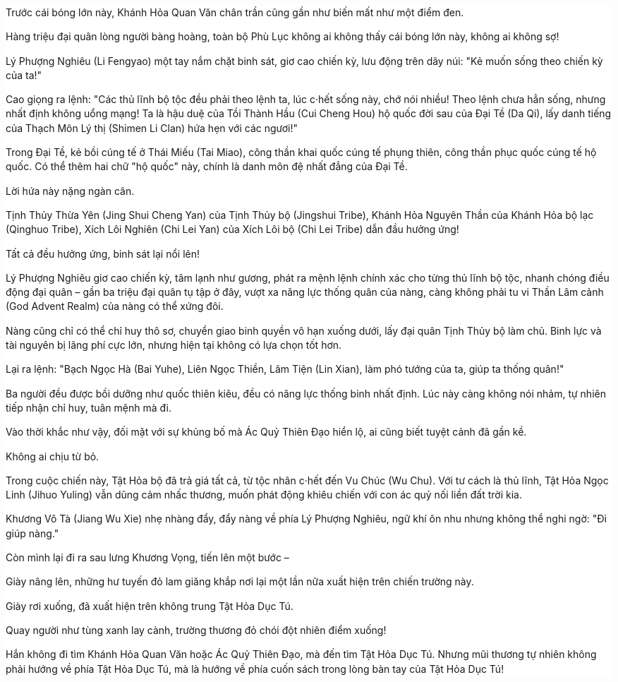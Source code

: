 Trước cái bóng lớn này, Khánh Hỏa Quan Văn chân trần cũng gần như biến mất như một điểm đen.

Hàng triệu đại quân lòng người bàng hoàng, toàn bộ Phù Lục không ai không thấy cái bóng lớn này, không ai không sợ!

Lý Phượng Nghiêu (Li Fengyao) một tay nắm chặt binh sát, giơ cao chiến kỳ, lưu động trên dãy núi: "Kẻ muốn sống theo chiến kỳ của ta!"

Cao giọng ra lệnh: "Các thủ lĩnh bộ tộc đều phải theo lệnh ta, lúc c·hết sống này, chớ nói nhiều! Theo lệnh chưa hẳn sống, nhưng nhất định không uổng mạng! Ta là hậu duệ của Tồi Thành Hầu (Cui Cheng Hou) hộ quốc đời sau của Đại Tề (Da Qi), lấy danh tiếng của Thạch Môn Lý thị (Shimen Li Clan) hứa hẹn với các ngươi!"

Trong Đại Tề, kẻ bồi cúng tế ở Thái Miếu (Tai Miao), công thần khai quốc cúng tế phụng thiên, công thần phục quốc cúng tế hộ quốc. Có thể thêm hai chữ "hộ quốc" này, chính là danh môn đệ nhất đẳng của Đại Tề.

Lời hứa này nặng ngàn cân.

Tịnh Thủy Thừa Yên (Jing Shui Cheng Yan) của Tịnh Thủy bộ (Jingshui Tribe), Khánh Hỏa Nguyên Thần của Khánh Hỏa bộ lạc (Qinghuo Tribe), Xích Lôi Nghiên (Chi Lei Yan) của Xích Lôi bộ (Chi Lei Tribe) dẫn đầu hưởng ứng!

Tất cả đều hưởng ứng, binh sát lại nổi lên!

Lý Phượng Nghiêu giơ cao chiến kỳ, tâm lạnh như gương, phát ra mệnh lệnh chính xác cho từng thủ lĩnh bộ tộc, nhanh chóng điều động đại quân – gần ba triệu đại quân tụ tập ở đây, vượt xa năng lực thống quân của nàng, càng không phải tu vi Thần Lâm cảnh (God Advent Realm) của nàng có thể xứng đôi.

Nàng cũng chỉ có thể chỉ huy thô sơ, chuyển giao binh quyền vô hạn xuống dưới, lấy đại quân Tịnh Thủy bộ làm chủ. Binh lực và tài nguyên bị lãng phí cực lớn, nhưng hiện tại không có lựa chọn tốt hơn.

Lại ra lệnh: "Bạch Ngọc Hà (Bai Yuhe), Liên Ngọc Thiền, Lâm Tiện (Lin Xian), làm phó tướng của ta, giúp ta thống quân!"

Ba người đều được bồi dưỡng như quốc thiên kiêu, đều có năng lực thống binh nhất định. Lúc này càng không nói nhảm, tự nhiên tiếp nhận chỉ huy, tuân mệnh mà đi.

Vào thời khắc như vậy, đối mặt với sự khủng bố mà Ác Quỷ Thiên Đạo hiển lộ, ai cũng biết tuyệt cảnh đã gần kề.

Không ai chịu từ bỏ.

Trong cuộc chiến này, Tật Hỏa bộ đã trả giá tất cả, từ tộc nhân c·hết đến Vu Chúc (Wu Chu). Với tư cách là thủ lĩnh, Tật Hỏa Ngọc Linh (Jihuo Yuling) vẫn dũng cảm nhấc thương, muốn phát động khiêu chiến với con ác quỷ nối liền đất trời kia.

Khương Vô Tà (Jiang Wu Xie) nhẹ nhàng đẩy, đẩy nàng về phía Lý Phượng Nghiêu, ngữ khí ôn nhu nhưng không thể nghi ngờ: "Đi giúp nàng."

Còn mình lại đi ra sau lưng Khương Vọng, tiến lên một bước –

Giày nâng lên, những hư tuyến đỏ lam giăng khắp nơi lại một lần nữa xuất hiện trên chiến trường này.

Giày rơi xuống, đã xuất hiện trên không trung Tật Hỏa Dục Tú.

Quay người như tùng xanh lay cành, trường thương đỏ chói đột nhiên điểm xuống!

Hắn không đi tìm Khánh Hỏa Quan Văn hoặc Ác Quỷ Thiên Đạo, mà đến tìm Tật Hỏa Dục Tú. Nhưng mũi thương tự nhiên không phải hướng về phía Tật Hỏa Dục Tú, mà là hướng về phía cuốn sách trong lòng bàn tay của Tật Hỏa Dục Tú!
